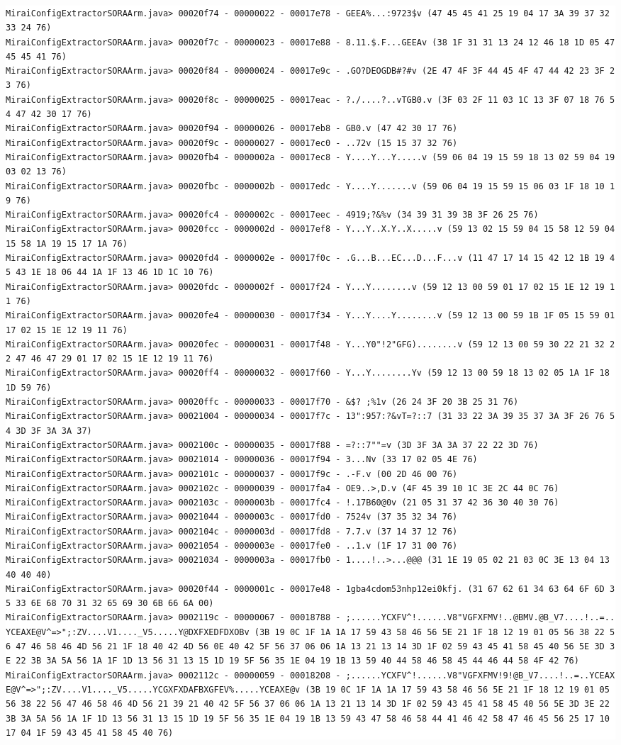 ```
MiraiConfigExtractorSORAArm.java> 00020f74 - 00000022 - 00017e78 - GEEA%...:9723$v (47 45 45 41 25 19 04 17 3A 39 37 32 33 24 76)
MiraiConfigExtractorSORAArm.java> 00020f7c - 00000023 - 00017e88 - 8.11.$.F...GEEAv (38 1F 31 31 13 24 12 46 18 1D 05 47 45 45 41 76)
MiraiConfigExtractorSORAArm.java> 00020f84 - 00000024 - 00017e9c - .GO?DEOGDB#?#v (2E 47 4F 3F 44 45 4F 47 44 42 23 3F 23 76)
MiraiConfigExtractorSORAArm.java> 00020f8c - 00000025 - 00017eac - ?./....?..vTGB0.v (3F 03 2F 11 03 1C 13 3F 07 18 76 54 47 42 30 17 76)
MiraiConfigExtractorSORAArm.java> 00020f94 - 00000026 - 00017eb8 - GB0.v (47 42 30 17 76)
MiraiConfigExtractorSORAArm.java> 00020f9c - 00000027 - 00017ec0 - ..72v (15 15 37 32 76)
MiraiConfigExtractorSORAArm.java> 00020fb4 - 0000002a - 00017ec8 - Y....Y...Y.....v (59 06 04 19 15 59 18 13 02 59 04 19 03 02 13 76)
MiraiConfigExtractorSORAArm.java> 00020fbc - 0000002b - 00017edc - Y....Y.......v (59 06 04 19 15 59 15 06 03 1F 18 10 19 76)
MiraiConfigExtractorSORAArm.java> 00020fc4 - 0000002c - 00017eec - 4919;?&%v (34 39 31 39 3B 3F 26 25 76)
MiraiConfigExtractorSORAArm.java> 00020fcc - 0000002d - 00017ef8 - Y...Y..X.Y..X.....v (59 13 02 15 59 04 15 58 12 59 04 15 58 1A 19 15 17 1A 76)
MiraiConfigExtractorSORAArm.java> 00020fd4 - 0000002e - 00017f0c - .G...B...EC...D...F...v (11 47 17 14 15 42 12 1B 19 45 43 1E 18 06 44 1A 1F 13 46 1D 1C 10 76)
MiraiConfigExtractorSORAArm.java> 00020fdc - 0000002f - 00017f24 - Y...Y........v (59 12 13 00 59 01 17 02 15 1E 12 19 11 76)
MiraiConfigExtractorSORAArm.java> 00020fe4 - 00000030 - 00017f34 - Y...Y....Y........v (59 12 13 00 59 1B 1F 05 15 59 01 17 02 15 1E 12 19 11 76)
MiraiConfigExtractorSORAArm.java> 00020fec - 00000031 - 00017f48 - Y...Y0"!2"GFG)........v (59 12 13 00 59 30 22 21 32 22 47 46 47 29 01 17 02 15 1E 12 19 11 76)
MiraiConfigExtractorSORAArm.java> 00020ff4 - 00000032 - 00017f60 - Y...Y........Yv (59 12 13 00 59 18 13 02 05 1A 1F 18 1D 59 76)
MiraiConfigExtractorSORAArm.java> 00020ffc - 00000033 - 00017f70 - &$? ;%1v (26 24 3F 20 3B 25 31 76)
MiraiConfigExtractorSORAArm.java> 00021004 - 00000034 - 00017f7c - 13":957:?&vT=?::7 (31 33 22 3A 39 35 37 3A 3F 26 76 54 3D 3F 3A 3A 37)
MiraiConfigExtractorSORAArm.java> 0002100c - 00000035 - 00017f88 - =?::7""=v (3D 3F 3A 3A 37 22 22 3D 76)
MiraiConfigExtractorSORAArm.java> 00021014 - 00000036 - 00017f94 - 3...Nv (33 17 02 05 4E 76)
MiraiConfigExtractorSORAArm.java> 0002101c - 00000037 - 00017f9c - .-F.v (00 2D 46 00 76)
MiraiConfigExtractorSORAArm.java> 0002102c - 00000039 - 00017fa4 - OE9..>,D.v (4F 45 39 10 1C 3E 2C 44 0C 76)
MiraiConfigExtractorSORAArm.java> 0002103c - 0000003b - 00017fc4 - !.17B60@0v (21 05 31 37 42 36 30 40 30 76)
MiraiConfigExtractorSORAArm.java> 00021044 - 0000003c - 00017fd0 - 7524v (37 35 32 34 76)
MiraiConfigExtractorSORAArm.java> 0002104c - 0000003d - 00017fd8 - 7.7.v (37 14 37 12 76)
MiraiConfigExtractorSORAArm.java> 00021054 - 0000003e - 00017fe0 - ..1.v (1F 17 31 00 76)
MiraiConfigExtractorSORAArm.java> 00021034 - 0000003a - 00017fb0 - 1....!..>...@@@ (31 1E 19 05 02 21 03 0C 3E 13 04 13 40 40 40)
MiraiConfigExtractorSORAArm.java> 00020f44 - 0000001c - 00017e48 - 1gba4cdom53nhp12ei0kfj. (31 67 62 61 34 63 64 6F 6D 35 33 6E 68 70 31 32 65 69 30 6B 66 6A 00)
MiraiConfigExtractorSORAArm.java> 0002119c - 00000067 - 00018788 - ;......YCXFV^!......V8"VGFXFMV!..@BMV.@B_V7....!..=..YCEAXE@V^=>";:ZV....V1...._V5.....Y@DXFXEDFDXOBv (3B 19 0C 1F 1A 1A 17 59 43 58 46 56 5E 21 1F 18 12 19 01 05 56 38 22 56 47 46 58 46 4D 56 21 1F 18 40 42 4D 56 0E 40 42 5F 56 37 06 06 1A 13 21 13 14 3D 1F 02 59 43 45 41 58 45 40 56 5E 3D 3E 22 3B 3A 5A 56 1A 1F 1D 13 56 31 13 15 1D 19 5F 56 35 1E 04 19 1B 13 59 40 44 58 46 58 45 44 46 44 58 4F 42 76)
MiraiConfigExtractorSORAArm.java> 0002112c - 00000059 - 00018208 - ;......YCXFV^!......V8"VGFXFMV!9!@B_V7....!..=..YCEAXE@V^=>";:ZV....V1...._V5.....YCGXFXDAFBXGFEV%.....YCEAXE@v (3B 19 0C 1F 1A 1A 17 59 43 58 46 56 5E 21 1F 18 12 19 01 05 56 38 22 56 47 46 58 46 4D 56 21 39 21 40 42 5F 56 37 06 06 1A 13 21 13 14 3D 1F 02 59 43 45 41 58 45 40 56 5E 3D 3E 22 3B 3A 5A 56 1A 1F 1D 13 56 31 13 15 1D 19 5F 56 35 1E 04 19 1B 13 59 43 47 58 46 58 44 41 46 42 58 47 46 45 56 25 17 10 17 04 1F 59 43 45 41 58 45 40 76)
```